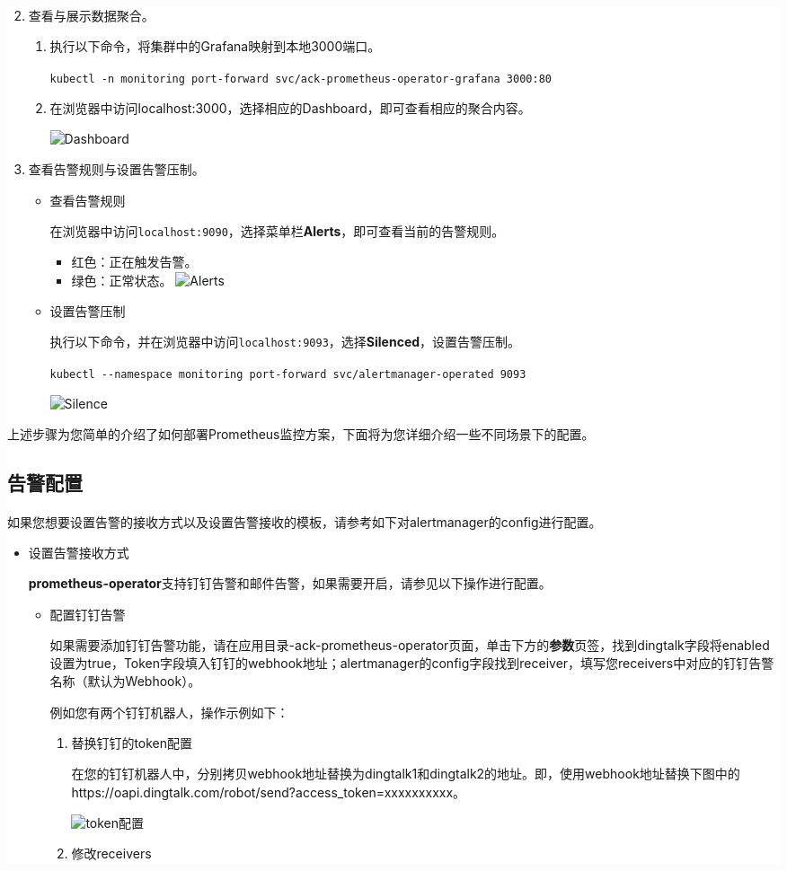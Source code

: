 2.  查看与展示数据聚合。

    1.  执行以下命令，将集群中的Grafana映射到本地3000端口。

        ```
        kubectl -n monitoring port-forward svc/ack-prometheus-operator-grafana 3000:80
        ```

    2.  在浏览器中访问localhost:3000，选择相应的Dashboard，即可查看相应的聚合内容。

        ![Dashboard](https://static-aliyun-doc.oss-accelerate.aliyuncs.com/assets/img/zh-CN/3095659951/p21092.png)

3.  查看告警规则与设置告警压制。

    -   查看告警规则

        在浏览器中访问`localhost:9090`，选择菜单栏**Alerts**，即可查看当前的告警规则。

        -   红色：正在触发告警。
        -   绿色：正常状态。
        ![Alerts](https://static-aliyun-doc.oss-accelerate.aliyuncs.com/assets/img/zh-CN/3095659951/p21097.png)

    -   设置告警压制

        执行以下命令，并在浏览器中访问`localhost:9093`，选择**Silenced**，设置告警压制。

        ```
        kubectl --namespace monitoring port-forward svc/alertmanager-operated 9093
        ```

        ![Silence](https://static-aliyun-doc.oss-accelerate.aliyuncs.com/assets/img/zh-CN/3095659951/p21100.png)


上述步骤为您简单的介绍了如何部署Prometheus监控方案，下面将为您详细介绍一些不同场景下的配置。

## 告警配置

如果您想要设置告警的接收方式以及设置告警接收的模板，请参考如下对alertmanager的config进行配置。

-   设置告警接收方式

    **prometheus-operator**支持钉钉告警和邮件告警，如果需要开启，请参见以下操作进行配置。

    -   配置钉钉告警

        如果需要添加钉钉告警功能，请在应用目录-ack-prometheus-operator页面，单击下方的**参数**页签，找到dingtalk字段将enabled设置为true，Token字段填入钉钉的webhook地址；alertmanager的config字段找到receiver，填写您receivers中对应的钉钉告警名称（默认为Webhook）。

        例如您有两个钉钉机器人，操作示例如下：

        1.  替换钉钉的token配置

            在您的钉钉机器人中，分别拷贝webhook地址替换为dingtalk1和dingtalk2的地址。即，使用webhook地址替换下图中的https://oapi.dingtalk.com/robot/send?access\_token=xxxxxxxxxx。

            ![token配置](https://static-aliyun-doc.oss-accelerate.aliyuncs.com/assets/img/zh-CN/3095659951/p56907.png)

        2.  修改receivers
